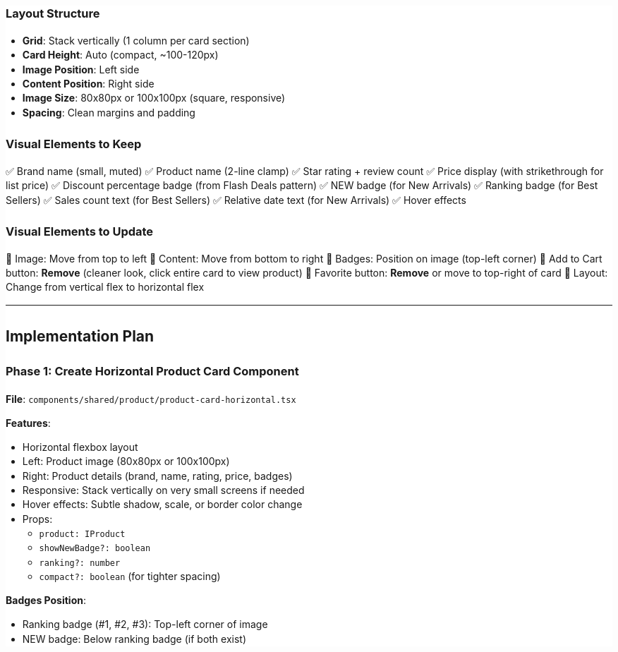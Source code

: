 ### Layout Structure
- **Grid**: Stack vertically (1 column per card section)
- **Card Height**: Auto (compact, ~100-120px)
- **Image Position**: Left side
- **Content Position**: Right side
- **Image Size**: 80x80px or 100x100px (square, responsive)
- **Spacing**: Clean margins and padding

### Visual Elements to Keep
✅ Brand name (small, muted)
✅ Product name (2-line clamp)
✅ Star rating + review count
✅ Price display (with strikethrough for list price)
✅ Discount percentage badge (from Flash Deals pattern)
✅ NEW badge (for New Arrivals)
✅ Ranking badge (for Best Sellers)
✅ Sales count text (for Best Sellers)
✅ Relative date text (for New Arrivals)
✅ Hover effects

### Visual Elements to Update
🔄 Image: Move from top to left
🔄 Content: Move from bottom to right
🔄 Badges: Position on image (top-left corner)
🔄 Add to Cart button: **Remove** (cleaner look, click entire card to view product)
🔄 Favorite button: **Remove** or move to top-right of card
🔄 Layout: Change from vertical flex to horizontal flex

---

## Implementation Plan

### Phase 1: Create Horizontal Product Card Component
**File**: `components/shared/product/product-card-horizontal.tsx`

**Features**:
- Horizontal flexbox layout
- Left: Product image (80x80px or 100x100px)
- Right: Product details (brand, name, rating, price, badges)
- Responsive: Stack vertically on very small screens if needed
- Hover effects: Subtle shadow, scale, or border color change
- Props:
  - `product: IProduct`
  - `showNewBadge?: boolean`
  - `ranking?: number`
  - `compact?: boolean` (for tighter spacing)

**Badges Position**:
- Ranking badge (#1, #2, #3): Top-left corner of image
- NEW badge: Below ranking badge (if both exist)
